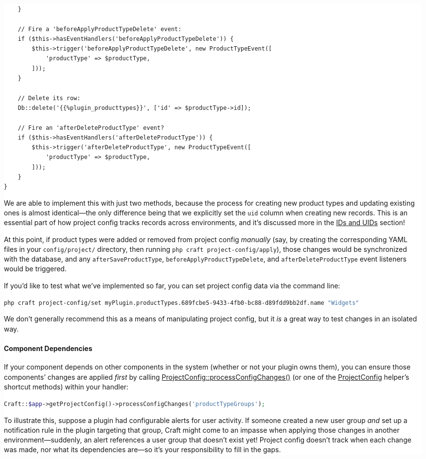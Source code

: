 ```php{23,50}
    }

    // Fire a 'beforeApplyProductTypeDelete' event:
    if ($this->hasEventHandlers('beforeApplyProductTypeDelete')) {
        $this->trigger('beforeApplyProductTypeDelete', new ProductTypeEvent([
            'productType' => $productType,
        ]));
    }

    // Delete its row:
    Db::delete('{{%plugin_producttypes}}', ['id' => $productType->id]);

    // Fire an 'afterDeleteProductType' event?
    if ($this->hasEventHandlers('afterDeleteProductType')) {
        $this->trigger('afterDeleteProductType', new ProductTypeEvent([
            'productType' => $productType,
        ]));
    }
}
```

We are able to implement this with just two methods, because the process for creating new product types and updating existing ones is almost identical—the only difference being that we explicitly set the `uid` column when creating new records. This is an essential part of how project config tracks records across environments, and it’s discussed more in the [IDs and UIDs](#ids-and-uids) section!

At this point, if product types were added or removed from project config _manually_ (say, by creating the corresponding YAML files in your `config/project/` directory, then running `php craft project-config/apply`), those changes would be synchronized with the database, and any `afterSaveProductType`, `beforeApplyProductTypeDelete`, and `afterDeleteProductType` event listeners would be triggered.

If you’d like to test what we’ve implemented so far, you can set project config data via the command line:

```bash
php craft project-config/set myPlugin.productTypes.689fcbe5-9433-4fb0-bc88-d89fdd9bb2df.name "Widgets"
```

We don’t generally recommend this as a means of manipulating project config, but it _is_ a great way to test changes in an isolated way.

#### Component Dependencies

If your component depends on other components in the system (whether or not your plugin owns them), you can ensure those components’ changes are applied _first_ by calling [ProjectConfig::processConfigChanges()](craft5:craft\services\ProjectConfig::processConfigChanges()) (or one of the [ProjectConfig](craft5:craft\helpers\ProjectConfig) helper’s shortcut methods) within your handler:

```php
Craft::$app->getProjectConfig()->processConfigChanges('productTypeGroups');
```

To illustrate this, suppose a plugin had configurable alerts for user activity. If someone created a new user group _and_ set up a notification rule in the plugin targeting that group, Craft might come to an impasse when applying those changes in another environment—suddenly, an alert references a user group that doesn’t exist yet! Project config doesn’t track when each change was made, nor what its dependencies are—so it’s your responsibility to fill in the gaps.
